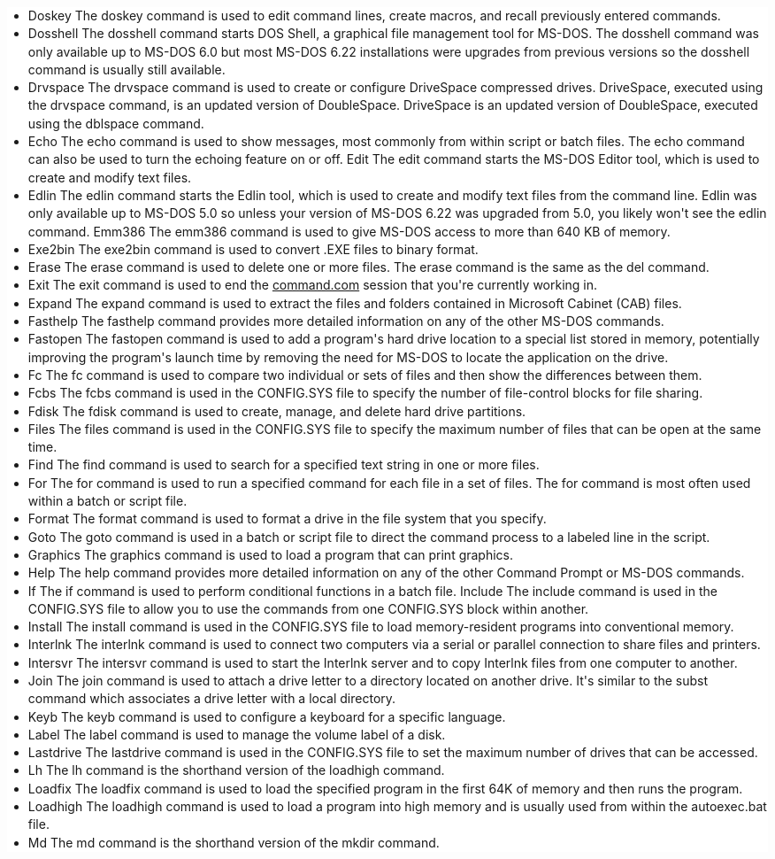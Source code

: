 - Doskey The doskey command is used to edit command lines, create macros, and recall previously entered commands.
- Dosshell The dosshell command starts DOS Shell, a graphical file management tool for MS-DOS. The dosshell command was only available up to MS-DOS 6.0 but most MS-DOS 6.22 installations were upgrades from previous versions so the dosshell command is usually still available.
- Drvspace The drvspace command is used to create or configure DriveSpace compressed drives. DriveSpace, executed using the drvspace command, is an updated version of DoubleSpace. DriveSpace is an updated version of DoubleSpace, executed using the dblspace command.
- Echo The echo command is used to show messages, most commonly from within script or batch files. The echo command can also be used to turn the echoing feature on or off.
    Edit The edit command starts the MS-DOS Editor tool, which is used to create and modify text files.
- Edlin The edlin command starts the Edlin tool, which is used to create and modify text files from the command line. Edlin was only available up to MS-DOS 5.0 so unless your version of MS-DOS 6.22 was upgraded from 5.0, you likely won't see the edlin command.
    Emm386 The emm386 command is used to give MS-DOS access to more than 640 KB of memory.
- Exe2bin The exe2bin command is used to convert .EXE files to binary format.
- Erase The erase command is used to delete one or more files. The erase command is the same as the del command.
- Exit The exit command is used to end the [command.com](http://command.com/) session that you're currently working in.
- Expand The expand command is used to extract the files and folders contained in Microsoft Cabinet (CAB) files.
- Fasthelp The fasthelp command provides more detailed information on any of the other MS-DOS commands.
- Fastopen The fastopen command is used to add a program's hard drive location to a special list stored in memory, potentially improving the program's launch time by removing the need for MS-DOS to locate the application on the drive.
- Fc The fc command is used to compare two individual or sets of files and then show the differences between them.
- Fcbs The fcbs command is used in the CONFIG.SYS file to specify the number of file-control blocks for file sharing.
- Fdisk The fdisk command is used to create, manage, and delete hard drive partitions.
- Files The files command is used in the CONFIG.SYS file to specify the maximum number of files that can be open at the same time.
- Find The find command is used to search for a specified text string in one or more files.
- For The for command is used to run a specified command for each file in a set of files. The for command is most often used within a batch or script file.
- Format The format command is used to format a drive in the file system that you specify.
- Goto The goto command is used in a batch or script file to direct the command process to a labeled line in the script.
- Graphics The graphics command is used to load a program that can print graphics.
- Help The help command provides more detailed information on any of the other Command Prompt or MS-DOS commands.
- If The if command is used to perform conditional functions in a batch file.
    Include The include command is used in the CONFIG.SYS file to allow you to use the commands from one CONFIG.SYS block within another.
- Install The install command is used in the CONFIG.SYS file to load memory-resident programs into conventional memory.
- Interlnk The interlnk command is used to connect two computers via a serial or parallel connection to share files and printers.
- Intersvr The intersvr command is used to start the Interlnk server and to copy Interlnk files from one computer to another.
- Join The join command is used to attach a drive letter to a directory located on another drive. It's similar to the subst command which associates a drive letter with a local directory.
- Keyb The keyb command is used to configure a keyboard for a specific language.
- Label The label command is used to manage the volume label of a disk.
- Lastdrive The lastdrive command is used in the CONFIG.SYS file to set the maximum number of drives that can be accessed.
- Lh The lh command is the shorthand version of the loadhigh command.
- Loadfix The loadfix command is used to load the specified program in the first 64K of memory and then runs the program.
- Loadhigh The loadhigh command is used to load a program into high memory and is usually used from within the autoexec.bat file.
- Md The md command is the shorthand version of the mkdir command.